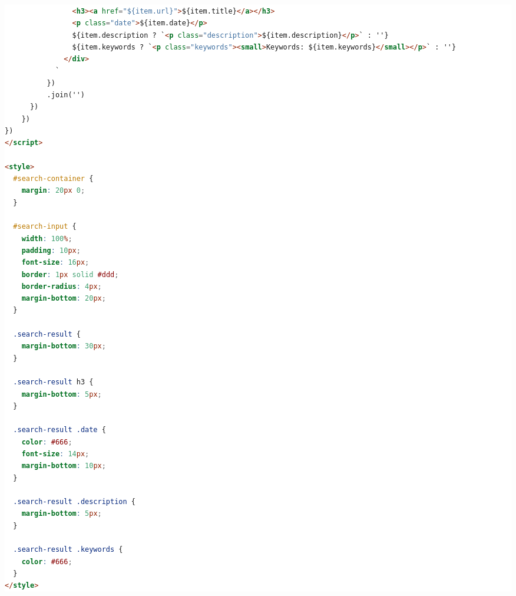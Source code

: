 ```html
                <h3><a href="${item.url}">${item.title}</a></h3>
                <p class="date">${item.date}</p>
                ${item.description ? `<p class="description">${item.description}</p>` : ''}
                ${item.keywords ? `<p class="keywords"><small>Keywords: ${item.keywords}</small></p>` : ''}
              </div>
            `
          })
          .join('')
      })
    })
})
</script>

<style>
  #search-container {
    margin: 20px 0;
  }
  
  #search-input {
    width: 100%;
    padding: 10px;
    font-size: 16px;
    border: 1px solid #ddd;
    border-radius: 4px;
    margin-bottom: 20px;
  }
  
  .search-result {
    margin-bottom: 30px;
  }
  
  .search-result h3 {
    margin-bottom: 5px;
  }
  
  .search-result .date {
    color: #666;
    font-size: 14px;
    margin-bottom: 10px;
  }
  
  .search-result .description {
    margin-bottom: 5px;
  }
  
  .search-result .keywords {
    color: #666;
  }
</style>
```
